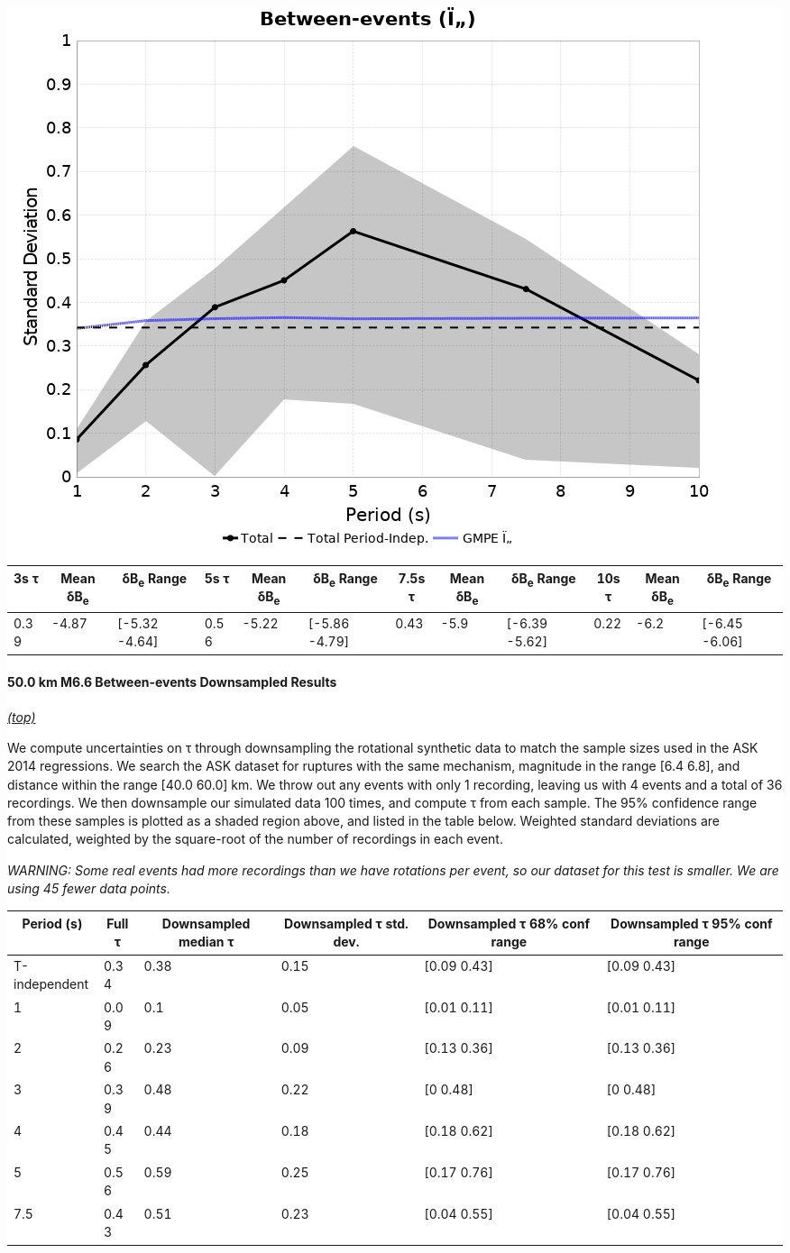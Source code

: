 ![Between-events Variability](resources/between_events_m6.6_50km_std_dev.png)

| 3s &tau; | Mean &delta;B<sub>e</sub> | &delta;B<sub>e</sub> Range | 5s &tau; | Mean &delta;B<sub>e</sub> | &delta;B<sub>e</sub> Range | 7.5s &tau; | Mean &delta;B<sub>e</sub> | &delta;B<sub>e</sub> Range | 10s &tau; | Mean &delta;B<sub>e</sub> | &delta;B<sub>e</sub> Range |
|-----|-----|-----|-----|-----|-----|-----|-----|-----|-----|-----|-----|
| 0.39 | -4.87 | [-5.32 -4.64] | 0.56 | -5.22 | [-5.86 -4.79] | 0.43 | -5.9 | [-6.39 -5.62] | 0.22 | -6.2 | [-6.45 -6.06] |

#### 50.0 km M6.6 Between-events Downsampled Results
*[(top)](#table-of-contents)*

We compute uncertainties on &tau; through downsampling the rotational synthetic data to match the sample sizes used in the ASK 2014 regressions. We search the ASK dataset for ruptures with the same mechanism, magnitude in the range [6.4 6.8], and distance within the range [40.0 60.0] km. We throw out any events with only 1 recording, leaving us with 4 events and a total of 36 recordings. We then downsample our simulated data 100 times, and compute &tau; from each sample. The 95% confidence range from these samples is plotted as a shaded region above, and listed in the table below. Weighted standard deviations are calculated, weighted by the square-root of the number of recordings in each event.

*WARNING: Some real events had more recordings than we have rotations per event, so our dataset for this test is smaller. We are using 45 fewer data points.*

| Period (s) | Full &tau; | Downsampled median &tau; | Downsampled &tau; std. dev. | Downsampled &tau; 68% conf range | Downsampled &tau; 95% conf range |
|-----|-----|-----|-----|-----|-----|
| T-independent | 0.34 | 0.38 | 0.15 | [0.09 0.43] | [0.09 0.43] |
| 1 | 0.09 | 0.1 | 0.05 | [0.01 0.11] | [0.01 0.11] |
| 2 | 0.26 | 0.23 | 0.09 | [0.13 0.36] | [0.13 0.36] |
| 3 | 0.39 | 0.48 | 0.22 | [0 0.48] | [0 0.48] |
| 4 | 0.45 | 0.44 | 0.18 | [0.18 0.62] | [0.18 0.62] |
| 5 | 0.56 | 0.59 | 0.25 | [0.17 0.76] | [0.17 0.76] |
| 7.5 | 0.43 | 0.51 | 0.23 | [0.04 0.55] | [0.04 0.55] |